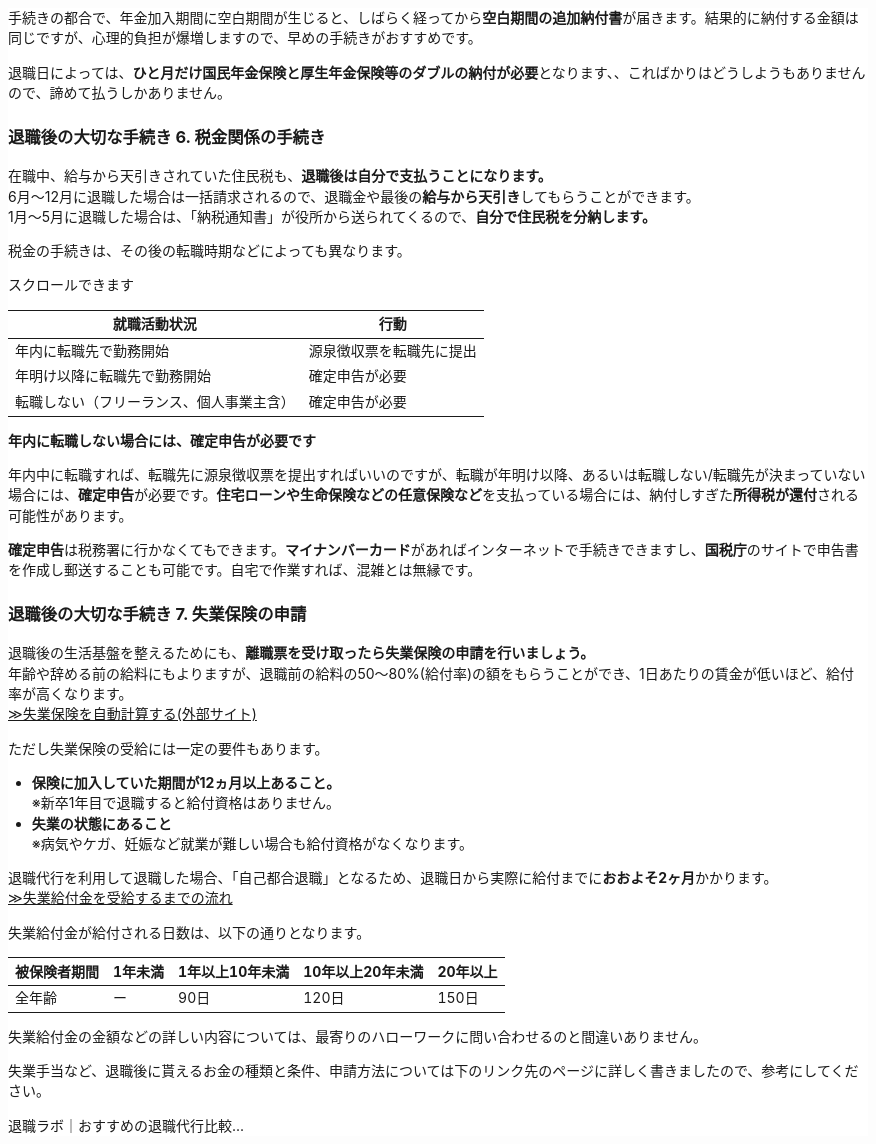 手続きの都合で、年金加入期間に空白期間が生じると、しばらく経ってから**空白期間の追加納付書**が届きます。結果的に納付する金額は同じですが、心理的負担が爆増しますので、早めの手続きがおすすめです。

退職日によっては、**ひと月だけ国民年金保険と厚生年金保険等のダブルの納付が必要**となります、、こればかりはどうしようもありませんので、諦めて払うしかありません。

### 退職後の大切な手続き 6. 税金関係の手続き

在職中、給与から天引きされていた住民税も、**退職後は自分で支払うことになります。**  
6月〜12月に退職した場合は一括請求されるので、退職金や最後の**給与から天引き**してもらうことができます。  
1月～5月に退職した場合は、「納税通知書」が役所から送られてくるので、**自分で住民税を分納します。**

税金の手続きは、その後の転職時期などによっても異なります。

スクロールできます

| 就職活動状況 | 行動 |
| --- | --- |
| 年内に転職先で勤務開始 | 源泉徴収票を転職先に提出 |
| 年明け以降に転職先で勤務開始 | 確定申告が必要 |
| 転職しない（フリーランス、個人事業主含） | 確定申告が必要 |

**年内に転職しない場合には、確定申告が必要です**

年内中に転職すれば、転職先に源泉徴収票を提出すればいいのですが、転職が年明け以降、あるいは転職しない/転職先が決まっていない場合には、**確定申告**が必要です。**住宅ローンや生命保険などの任意保険など**を支払っている場合には、納付しすぎた**所得税が還付**される可能性があります。

**確定申告**は税務署に行かなくてもできます。**マイナンバーカード**があればインターネットで手続きできますし、**国税庁**のサイトで申告書を作成し郵送することも可能です。自宅で作業すれば、混雑とは無縁です。

### 退職後の大切な手続き 7. 失業保険の申請

退職後の生活基盤を整えるためにも、**離職票を受け取ったら失業保険の申請を行いましょう。**  
年齢や辞める前の給料にもよりますが、退職前の給料の50〜80%(給付率)の額をもらうことができ、1日あたりの賃金が低いほど、給付率が高くなります。  
[≫失業保険を自動計算する(外部サイト)](https://www.hwiroha.com/sitsugyou_kyuufu_keisan.html)

ただし失業保険の受給には一定の要件もあります。

*   **保険に加入していた期間が12ヵ月以上あること。**  
    ※新卒1年目で退職すると給付資格はありません。
*   **失業の状態にあること**  
    ※病気やケガ、妊娠など就業が難しい場合も給付資格がなくなります。

退職代行を利用して退職した場合、「自己都合退職」となるため、退職日から実際に給付までに**おおよそ2ヶ月**かかります。  
[≫失業給付金を受給するまでの流れ](https://jsite.mhlw.go.jp/hyogo-roudoukyoku/content/contents/000550665.pdf)

失業給付金が給付される日数は、以下の通りとなります。

| 被保険者期間 | 1年未満 | 1年以上10年未満 | 10年以上20年未満 | 20年以上 |
| --- | --- | --- | --- | --- |
| 全年齢 | ー | 90日 | 120日 | 150日 |

失業給付金の金額などの詳しい内容については、最寄りのハローワークに問い合わせるのと間違いありません。

失業手当など、退職後に貰えるお金の種類と条件、申請方法については下のリンク先のページに詳しく書きましたので、参考にしてください。

退職ラボ｜おすすめの退職代行比較...
